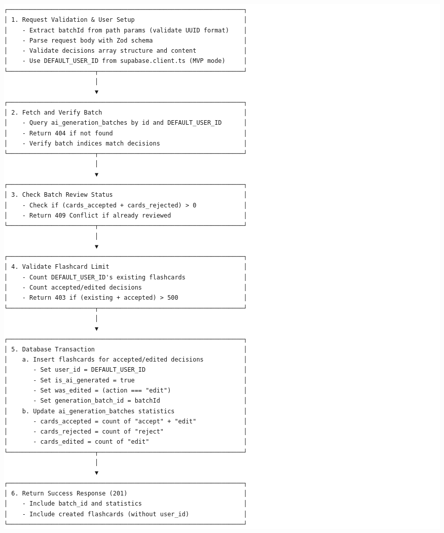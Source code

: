 ```
┌─────────────────────────────────────────────────────────────────┐
│ 1. Request Validation & User Setup                              │
│    - Extract batchId from path params (validate UUID format)    │
│    - Parse request body with Zod schema                         │
│    - Validate decisions array structure and content             │
│    - Use DEFAULT_USER_ID from supabase.client.ts (MVP mode)     │
└────────────────────────┬────────────────────────────────────────┘
                         │
                         ▼
┌─────────────────────────────────────────────────────────────────┐
│ 2. Fetch and Verify Batch                                       │
│    - Query ai_generation_batches by id and DEFAULT_USER_ID      │
│    - Return 404 if not found                                    │
│    - Verify batch indices match decisions                       │
└────────────────────────┬────────────────────────────────────────┘
                         │
                         ▼
┌─────────────────────────────────────────────────────────────────┐
│ 3. Check Batch Review Status                                    │
│    - Check if (cards_accepted + cards_rejected) > 0             │
│    - Return 409 Conflict if already reviewed                    │
└────────────────────────┬────────────────────────────────────────┘
                         │
                         ▼
┌─────────────────────────────────────────────────────────────────┐
│ 4. Validate Flashcard Limit                                     │
│    - Count DEFAULT_USER_ID's existing flashcards                │
│    - Count accepted/edited decisions                            │
│    - Return 403 if (existing + accepted) > 500                  │
└────────────────────────┬────────────────────────────────────────┘
                         │
                         ▼
┌─────────────────────────────────────────────────────────────────┐
│ 5. Database Transaction                                         │
│    a. Insert flashcards for accepted/edited decisions           │
│       - Set user_id = DEFAULT_USER_ID                           │
│       - Set is_ai_generated = true                              │
│       - Set was_edited = (action === "edit")                    │
│       - Set generation_batch_id = batchId                       │
│    b. Update ai_generation_batches statistics                   │
│       - cards_accepted = count of "accept" + "edit"             │
│       - cards_rejected = count of "reject"                      │
│       - cards_edited = count of "edit"                          │
└────────────────────────┬────────────────────────────────────────┘
                         │
                         ▼
┌─────────────────────────────────────────────────────────────────┐
│ 6. Return Success Response (201)                                │
│    - Include batch_id and statistics                            │
│    - Include created flashcards (without user_id)               │
└─────────────────────────────────────────────────────────────────┘
```

